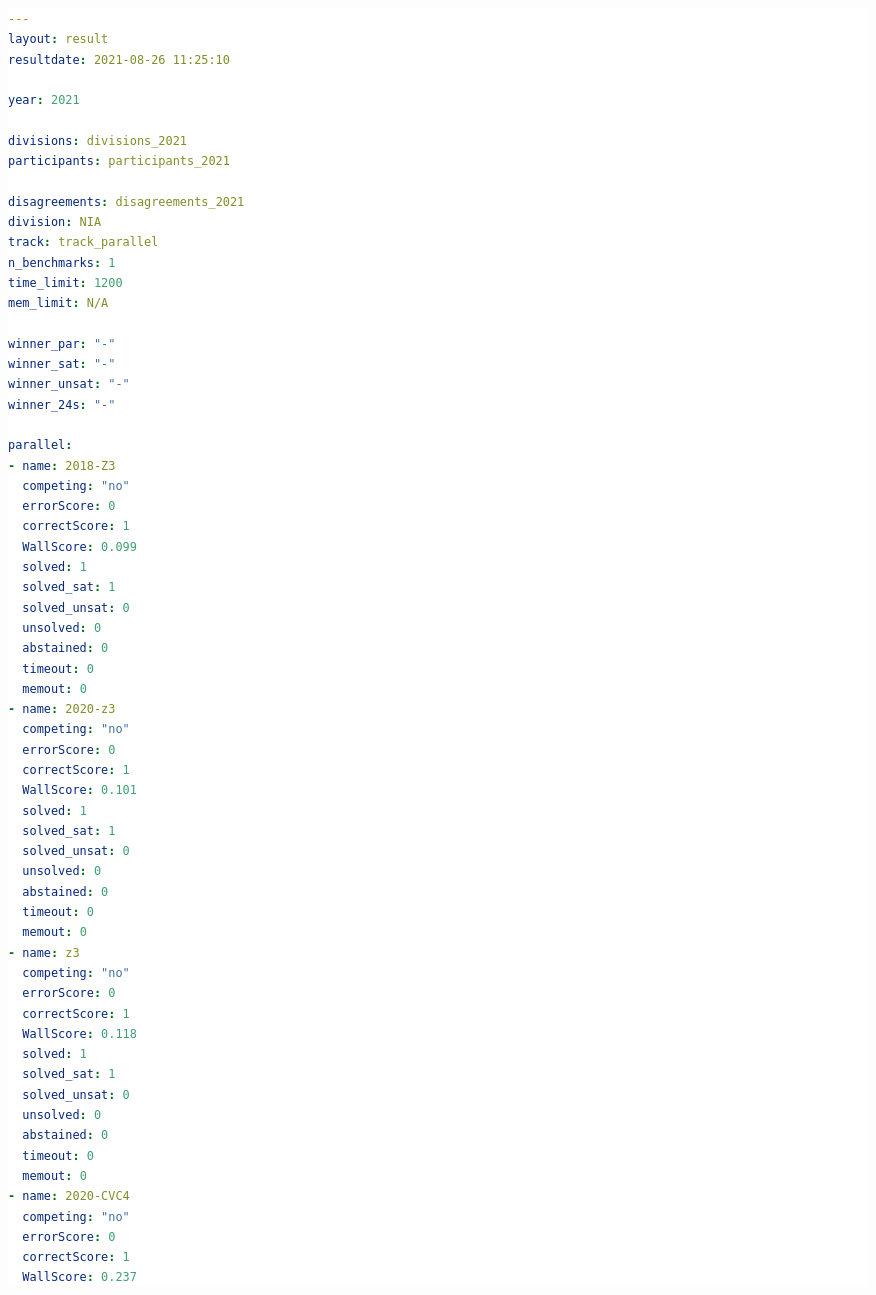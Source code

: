 ```yaml
---
layout: result
resultdate: 2021-08-26 11:25:10

year: 2021

divisions: divisions_2021
participants: participants_2021

disagreements: disagreements_2021
division: NIA
track: track_parallel
n_benchmarks: 1
time_limit: 1200
mem_limit: N/A

winner_par: "-"
winner_sat: "-"
winner_unsat: "-"
winner_24s: "-"

parallel:
- name: 2018-Z3
  competing: "no"
  errorScore: 0
  correctScore: 1
  WallScore: 0.099
  solved: 1
  solved_sat: 1
  solved_unsat: 0
  unsolved: 0
  abstained: 0
  timeout: 0
  memout: 0
- name: 2020-z3
  competing: "no"
  errorScore: 0
  correctScore: 1
  WallScore: 0.101
  solved: 1
  solved_sat: 1
  solved_unsat: 0
  unsolved: 0
  abstained: 0
  timeout: 0
  memout: 0
- name: z3
  competing: "no"
  errorScore: 0
  correctScore: 1
  WallScore: 0.118
  solved: 1
  solved_sat: 1
  solved_unsat: 0
  unsolved: 0
  abstained: 0
  timeout: 0
  memout: 0
- name: 2020-CVC4
  competing: "no"
  errorScore: 0
  correctScore: 1
  WallScore: 0.237
```